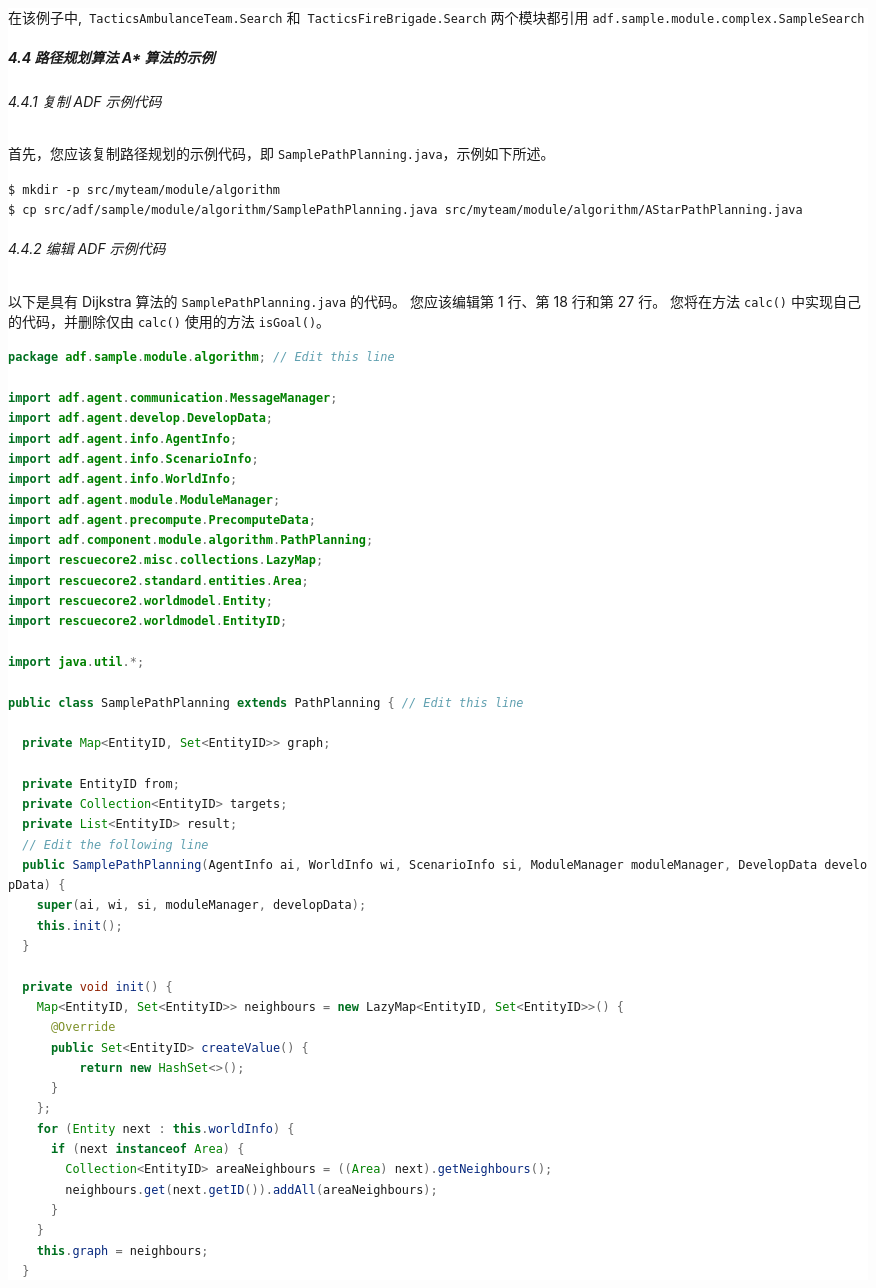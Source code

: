 在该例子中,` TacticsAmbulanceTeam.Search` 和` TacticsFireBrigade.Search` 两个模块都引用 `adf.sample.module.complex.SampleSearch`

##### 4.4 路径规划算法 A* 算法的示例

###### 4.4.1 复制 ADF 示例代码

首先，您应该复制路径规划的示例代码，即 `SamplePathPlanning.java`，示例如下所述。

~~~shell
$ mkdir -p src/myteam/module/algorithm
$ cp src/adf/sample/module/algorithm/SamplePathPlanning.java src/myteam/module/algorithm/AStarPathPlanning.java
~~~

###### 4.4.2 编辑 ADF 示例代码

以下是具有 Dijkstra 算法的 `SamplePathPlanning.java` 的代码。 您应该编辑第 1 行、第 18 行和第 27 行。 您将在方法 `calc()` 中实现自己的代码，并删除仅由 `calc()` 使用的方法 `isGoal()`。

~~~java
package adf.sample.module.algorithm; // Edit this line

import adf.agent.communication.MessageManager;
import adf.agent.develop.DevelopData;
import adf.agent.info.AgentInfo;
import adf.agent.info.ScenarioInfo;
import adf.agent.info.WorldInfo;
import adf.agent.module.ModuleManager;
import adf.agent.precompute.PrecomputeData;
import adf.component.module.algorithm.PathPlanning;
import rescuecore2.misc.collections.LazyMap;
import rescuecore2.standard.entities.Area;
import rescuecore2.worldmodel.Entity;
import rescuecore2.worldmodel.EntityID;

import java.util.*;

public class SamplePathPlanning extends PathPlanning { // Edit this line

  private Map<EntityID, Set<EntityID>> graph;

  private EntityID from;
  private Collection<EntityID> targets;
  private List<EntityID> result;
  // Edit the following line
  public SamplePathPlanning(AgentInfo ai, WorldInfo wi, ScenarioInfo si, ModuleManager moduleManager, DevelopData developData) {
    super(ai, wi, si, moduleManager, developData);
    this.init();
  }

  private void init() {
    Map<EntityID, Set<EntityID>> neighbours = new LazyMap<EntityID, Set<EntityID>>() {
      @Override
      public Set<EntityID> createValue() {
          return new HashSet<>();
      }
    };
    for (Entity next : this.worldInfo) {
      if (next instanceof Area) {
        Collection<EntityID> areaNeighbours = ((Area) next).getNeighbours();
        neighbours.get(next.getID()).addAll(areaNeighbours);
      }
    }
    this.graph = neighbours;
  }
~~~